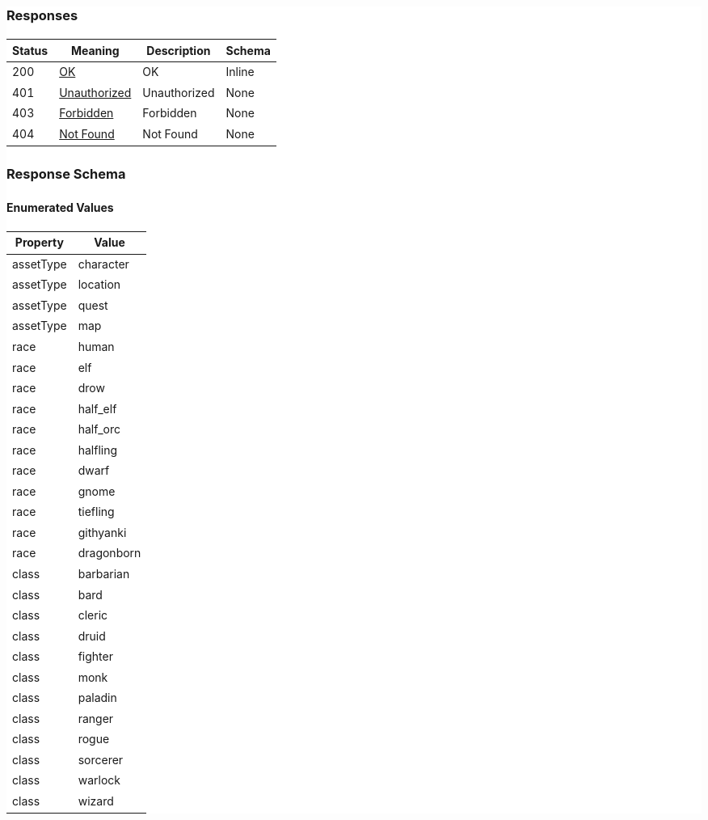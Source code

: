 
<h3 id="getassetbyid-responses">Responses</h3>

| Status | Meaning                                                         | Description  | Schema |
| ------ | --------------------------------------------------------------- | ------------ | ------ |
| 200    | [OK](https://tools.ietf.org/html/rfc7231#section-6.3.1)         | OK           | Inline |
| 401    | [Unauthorized](https://tools.ietf.org/html/rfc7235#section-3.1) | Unauthorized | None   |
| 403    | [Forbidden](https://tools.ietf.org/html/rfc7231#section-6.5.3)  | Forbidden    | None   |
| 404    | [Not Found](https://tools.ietf.org/html/rfc7231#section-6.5.4)  | Not Found    | None   |

<h3 id="getassetbyid-responseschema">Response Schema</h3>

#### Enumerated Values

| Property  | Value           |
| --------- | --------------- |
| assetType | character       |
| assetType | location        |
| assetType | quest           |
| assetType | map             |
| race      | human           |
| race      | elf             |
| race      | drow            |
| race      | half_elf        |
| race      | half_orc        |
| race      | halfling        |
| race      | dwarf           |
| race      | gnome           |
| race      | tiefling        |
| race      | githyanki       |
| race      | dragonborn      |
| class     | barbarian       |
| class     | bard            |
| class     | cleric          |
| class     | druid           |
| class     | fighter         |
| class     | monk            |
| class     | paladin         |
| class     | ranger          |
| class     | rogue           |
| class     | sorcerer        |
| class     | warlock         |
| class     | wizard          |